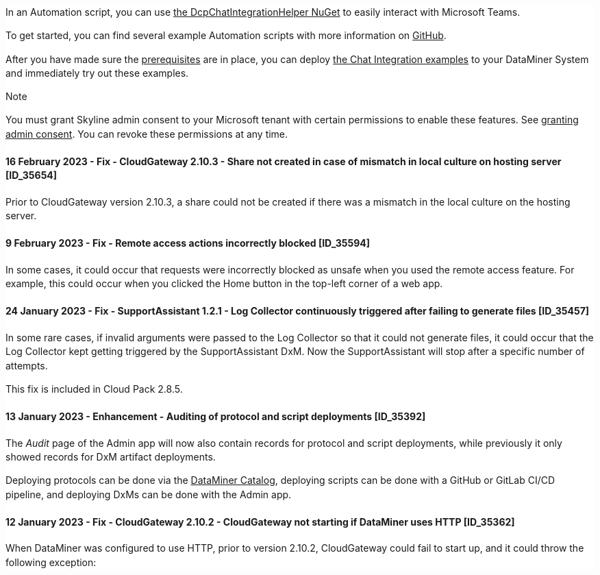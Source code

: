 In an Automation script, you can use [the DcpChatIntegrationHelper NuGet](https://www.nuget.org/packages/Skyline.DataMiner.DcpChatIntegrationHelper) to easily interact with Microsoft Teams.

To get started, you can find several example Automation scripts with more information on [GitHub](https://github.com/SkylineCommunications/ChatOps-Extensions/blob/main/ChatIntegrationExamples).

After you have made sure the [prerequisites](https://github.com/SkylineCommunications/ChatOps-Extensions/blob/main/ChatIntegrationExamples/README.md#usage) are in place, you can deploy [the Chat Integration examples](https://github.com/SkylineCommunications/ChatOps-Extensions/blob/main/ChatIntegrationExamples/README.md#getting-started) to your DataMiner System and immediately try out these examples.

> [!NOTE]
> You must grant Skyline admin consent to your Microsoft tenant with certain permissions to enable these features. See [granting admin consent](xref:Granting_admin_consent). You can revoke these permissions at any time.

#### 16 February 2023 - Fix - CloudGateway 2.10.3 - Share not created in case of mismatch in local culture on hosting server [ID_35654]

Prior to CloudGateway version 2.10.3, a share could not be created if there was a mismatch in the local culture on the hosting server.

#### 9 February 2023 - Fix - Remote access actions incorrectly blocked [ID_35594]

In some cases, it could occur that requests were incorrectly blocked as unsafe when you used the remote access feature. For example, this could occur when you clicked the Home button in the top-left corner of a web app.

#### 24 January 2023 - Fix - SupportAssistant 1.2.1 - Log Collector continuously triggered after failing to generate files [ID_35457]

In some rare cases, if invalid arguments were passed to the Log Collector so that it could not generate files, it could occur that the Log Collector kept getting triggered by the SupportAssistant DxM. Now the SupportAssistant will stop after a specific number of attempts.

This fix is included in Cloud Pack 2.8.5.

#### 13 January 2023 - Enhancement - Auditing of protocol and script deployments [ID_35392]

The *Audit* page of the Admin app will now also contain records for protocol and script deployments, while previously it only showed records for DxM artifact deployments.

Deploying protocols can be done via the [DataMiner Catalog](https://catalog.dataminer.services/), deploying scripts can be done with a GitHub or GitLab CI/CD pipeline, and deploying DxMs can be done with the Admin app.

#### 12 January 2023 - Fix - CloudGateway 2.10.2 - CloudGateway not starting if DataMiner uses HTTP [ID_35362]

When DataMiner was configured to use HTTP, prior to version 2.10.2, CloudGateway could fail to start up, and it could throw the following exception:
